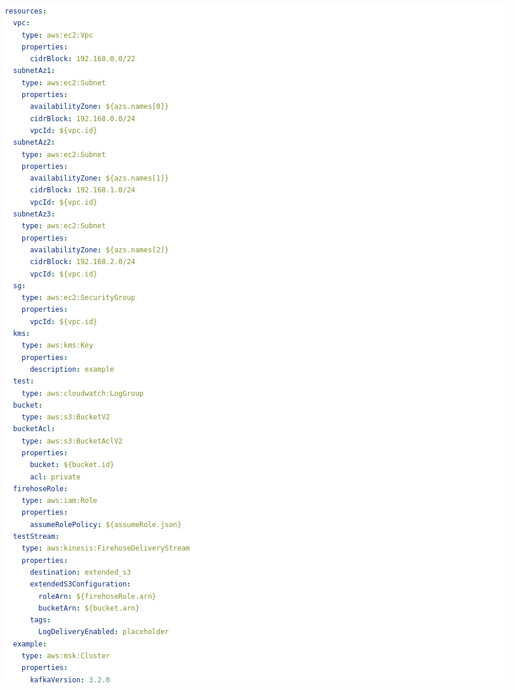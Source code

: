 
</pulumi-choosable>
</div>


<div>
<pulumi-choosable type="language" values="yaml">

```yaml
resources:
  vpc:
    type: aws:ec2:Vpc
    properties:
      cidrBlock: 192.168.0.0/22
  subnetAz1:
    type: aws:ec2:Subnet
    properties:
      availabilityZone: ${azs.names[0]}
      cidrBlock: 192.168.0.0/24
      vpcId: ${vpc.id}
  subnetAz2:
    type: aws:ec2:Subnet
    properties:
      availabilityZone: ${azs.names[1]}
      cidrBlock: 192.168.1.0/24
      vpcId: ${vpc.id}
  subnetAz3:
    type: aws:ec2:Subnet
    properties:
      availabilityZone: ${azs.names[2]}
      cidrBlock: 192.168.2.0/24
      vpcId: ${vpc.id}
  sg:
    type: aws:ec2:SecurityGroup
    properties:
      vpcId: ${vpc.id}
  kms:
    type: aws:kms:Key
    properties:
      description: example
  test:
    type: aws:cloudwatch:LogGroup
  bucket:
    type: aws:s3:BucketV2
  bucketAcl:
    type: aws:s3:BucketAclV2
    properties:
      bucket: ${bucket.id}
      acl: private
  firehoseRole:
    type: aws:iam:Role
    properties:
      assumeRolePolicy: ${assumeRole.json}
  testStream:
    type: aws:kinesis:FirehoseDeliveryStream
    properties:
      destination: extended_s3
      extendedS3Configuration:
        roleArn: ${firehoseRole.arn}
        bucketArn: ${bucket.arn}
      tags:
        LogDeliveryEnabled: placeholder
  example:
    type: aws:msk:Cluster
    properties:
      kafkaVersion: 3.2.0
```
